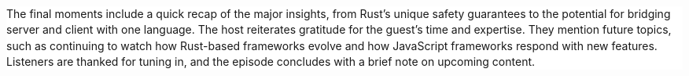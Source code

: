 The final moments include a quick recap of the major insights, from Rust’s unique safety guarantees to the potential for bridging server and client with one language. The host reiterates gratitude for the guest’s time and expertise. They mention future topics, such as continuing to watch how Rust-based frameworks evolve and how JavaScript frameworks respond with new features. Listeners are thanked for tuning in, and the episode concludes with a brief note on upcoming content.